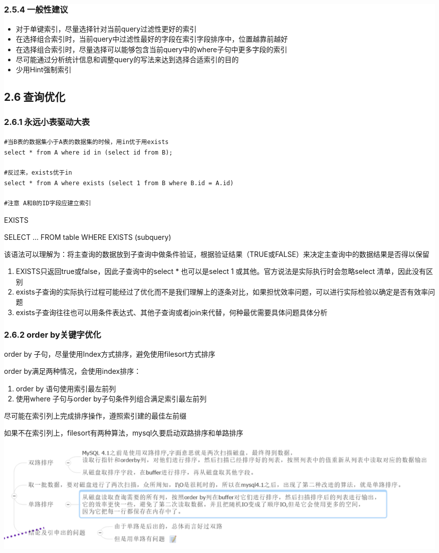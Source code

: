 ### 2.5.4 一般性建议

- 对于单键索引，尽量选择针对当前query过滤性更好的索引
- 在选择组合索引时，当前query中过滤性最好的字段在索引字段排序中，位置越靠前越好
- 在选择组合索引时，尽量选择可以能够包含当前query中的where子句中更多字段的索引
- 尽可能通过分析统计信息和调整query的写法来达到选择合适索引的目的
- 少用Hint强制索引

## 2.6 查询优化

### 2.6.1 永远小表驱动大表

```mysql
#当B表的数据集小于A表的数据集的时候，用in优于用exists
select * from A where id in (select id from B);

#反过来，exists优于in
select * from A where exists (select 1 from B where B.id = A.id)

#注意 A和B的ID字段应建立索引
```

EXISTS

SELECT ... FROM table WHERE EXISTS (subquery)

该语法可以理解为：将主查询的数据放到子查询中做条件验证，根据验证结果（TRUE或FALSE）来决定主查询中的数据结果是否得以保留

1. EXISTS只返回true或false，因此子查询中的select * 也可以是select 1 或其他。官方说法是实际执行时会忽略select 清单，因此没有区别
2. exists子查询的实际执行过程可能经过了优化而不是我们理解上的逐条对比，如果担忧效率问题，可以进行实际检验以确定是否有效率问题
3. exists子查询往往也可以用条件表达式、其他子查询或者join来代替，何种最优需要具体问题具体分析

### 2.6.2 order by关键字优化

order by 子句，尽量使用Index方式排序，避免使用filesort方式排序

order by满足两种情况，会使用index排序：

1. order by 语句使用索引最左前列
2. 使用where 子句与order by子句条件列组合满足索引最左前列

尽可能在索引列上完成排序操作，遵照索引建的最佳左前缀

如果不在索引列上，filesort有两种算法，mysql久要启动双路排序和单路排序

![image-20210917203118678](IMG/MySQL高级.assets/image-20210917203118678.png)

